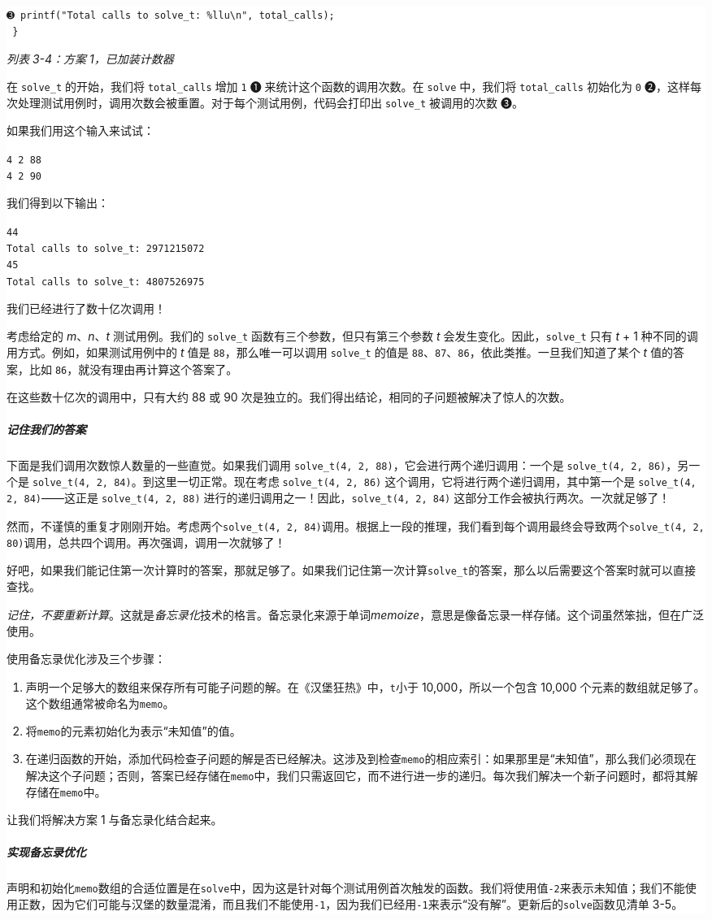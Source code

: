 ```
➌ printf("Total calls to solve_t: %llu\n", total_calls);
 }
```

*列表 3-4：方案 1，已加装计数器*

在 `solve_t` 的开始，我们将 `total_calls` 增加 `1` ❶ 来统计这个函数的调用次数。在 `solve` 中，我们将 `total_calls` 初始化为 `0` ➋，这样每次处理测试用例时，调用次数会被重置。对于每个测试用例，代码会打印出 `solve_t` 被调用的次数 ➌。

如果我们用这个输入来试试：

```
4 2 88
4 2 90
```

我们得到以下输出：

```
44
Total calls to solve_t: 2971215072
45
Total calls to solve_t: 4807526975
```

我们已经进行了数十亿次调用！

考虑给定的 *m*、*n*、*t* 测试用例。我们的 `solve_t` 函数有三个参数，但只有第三个参数 *t* 会发生变化。因此，`solve_t` 只有 *t* + 1 种不同的调用方式。例如，如果测试用例中的 *t* 值是 `88`，那么唯一可以调用 `solve_t` 的值是 `88`、`87`、`86`，依此类推。一旦我们知道了某个 *t* 值的答案，比如 `86`，就没有理由再计算这个答案了。

在这些数十亿次的调用中，只有大约 88 或 90 次是独立的。我们得出结论，相同的子问题被解决了惊人的次数。

##### 记住我们的答案

下面是我们调用次数惊人数量的一些直觉。如果我们调用 `solve_t(4, 2, 88)`，它会进行两个递归调用：一个是 `solve_t(4, 2, 86)`，另一个是 `solve_t(4, 2, 84)`。到这里一切正常。现在考虑 `solve_t(4, 2, 86)` 这个调用，它将进行两个递归调用，其中第一个是 `solve_t(4, 2, 84)`——这正是 `solve_t(4, 2, 88)` 进行的递归调用之一！因此，`solve_t(4, 2, 84)` 这部分工作会被执行两次。一次就足够了！

然而，不谨慎的重复才刚刚开始。考虑两个`solve_t(4, 2, 84)`调用。根据上一段的推理，我们看到每个调用最终会导致两个`solve_t(4, 2, 80)`调用，总共四个调用。再次强调，调用一次就够了！

好吧，如果我们能记住第一次计算时的答案，那就足够了。如果我们记住第一次计算`solve_t`的答案，那么以后需要这个答案时就可以直接查找。

*记住，不要重新计算*。这就是*备忘录化*技术的格言。备忘录化来源于单词*memoize*，意思是像备忘录一样存储。这个词虽然笨拙，但在广泛使用。

使用备忘录优化涉及三个步骤：

1. 声明一个足够大的数组来保存所有可能子问题的解。在《汉堡狂热》中，`t`小于 10,000，所以一个包含 10,000 个元素的数组就足够了。这个数组通常被命名为`memo`。

1.  将`memo`的元素初始化为表示“未知值”的值。

1.  在递归函数的开始，添加代码检查子问题的解是否已经解决。这涉及到检查`memo`的相应索引：如果那里是“未知值”，那么我们必须现在解决这个子问题；否则，答案已经存储在`memo`中，我们只需返回它，而不进行进一步的递归。每次我们解决一个新子问题时，都将其解存储在`memo`中。

让我们将解决方案 1 与备忘录化结合起来。

##### 实现备忘录优化

声明和初始化`memo`数组的合适位置是在`solve`中，因为这是针对每个测试用例首次触发的函数。我们将使用值`-2`来表示未知值；我们不能使用正数，因为它们可能与汉堡的数量混淆，而且我们不能使用`-1`，因为我们已经用`-1`来表示“没有解”。更新后的`solve`函数见清单 3-5。
